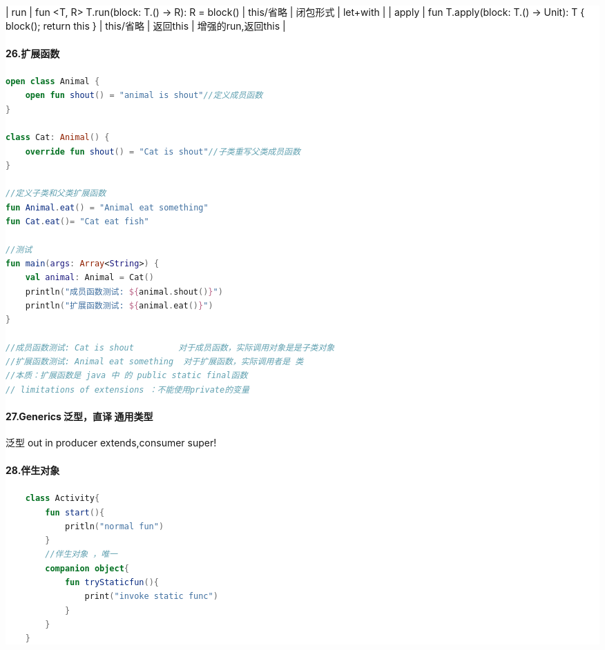 | run        | fun <T, R> T.run(block: T.() -> R): R = block()              | this/省略              | 闭包形式   | let+with                 |
| apply      | fun T.apply(block: T.() -> Unit): T { block(); return this } | this/省略              | 返回this   | 增强的run,返回this       |

#### 26.扩展函数

```kotlin
open class Animal {
    open fun shout() = "animal is shout"//定义成员函数
}

class Cat: Animal() {
    override fun shout() = "Cat is shout"//子类重写父类成员函数
}

//定义子类和父类扩展函数
fun Animal.eat() = "Animal eat something"
fun Cat.eat()= "Cat eat fish"

//测试
fun main(args: Array<String>) {
    val animal: Animal = Cat()
    println("成员函数测试: ${animal.shout()}")
    println("扩展函数测试: ${animal.eat()}")
}

//成员函数测试: Cat is shout         对于成员函数，实际调用对象是是子类对象
//扩展函数测试: Animal eat something  对于扩展函数，实际调用者是 类 
//本质：扩展函数是 java 中 的 public static final函数
// limitations of extensions ：不能使用private的变量
```

#### 27.Generics 泛型，直译 通用类型

泛型  out in
producer extends,consumer super!



#### 28.伴生对象

```kotlin
	class Activity{
        fun start(){
            pritln("normal fun")
        }
        //伴生对象 ，唯一
        companion object{
            fun tryStaticfun(){
                print("invoke static func")
            }
        }
    }
```
